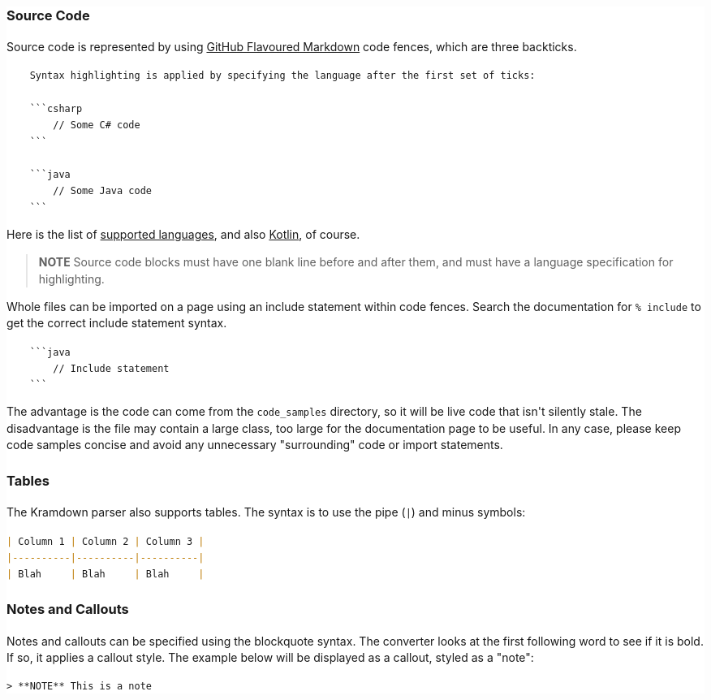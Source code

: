 
### Source Code
Source code is represented by using [GitHub Flavoured Markdown](https://help.github.com/articles/github-flavored-markdown/) code fences, which are three backticks.

        Syntax highlighting is applied by specifying the language after the first set of ticks:

        ```csharp
            // Some C# code
        ```

        ```java
            // Some Java code
        ```

Here is the list of [supported languages](https://github.com/jneen/rouge/wiki/List-of-supported-languages-and-lexers), and also [Kotlin](https://kotlinlang.org), of course.

> **NOTE** Source code blocks must have one blank line before and after them, and must have a language specification for highlighting.

Whole files can be imported on a page using an include statement within code fences.
Search the documentation for `% include` to get the correct include statement syntax.

        ```java
            // Include statement
        ```

The advantage is the code can come from the `code_samples` directory, so it will be live code that isn't silently stale.
The disadvantage is the file may contain a large class, too large for the documentation page to be useful.
In any case, please keep code samples concise and avoid any unnecessary "surrounding" code or import statements.




### Tables
The Kramdown parser also supports tables.
The syntax is to use the pipe (`|`) and minus symbols:

```md
| Column 1 | Column 2 | Column 3 |
|----------|----------|----------|
| Blah     | Blah     | Blah     |
```


### Notes and Callouts
Notes and callouts can be specified using the blockquote syntax.
The converter looks at the first following word to see if it is bold.
If so, it applies a callout style.
The example below will be displayed as a callout, styled as a "note":

    > **NOTE** This is a note
